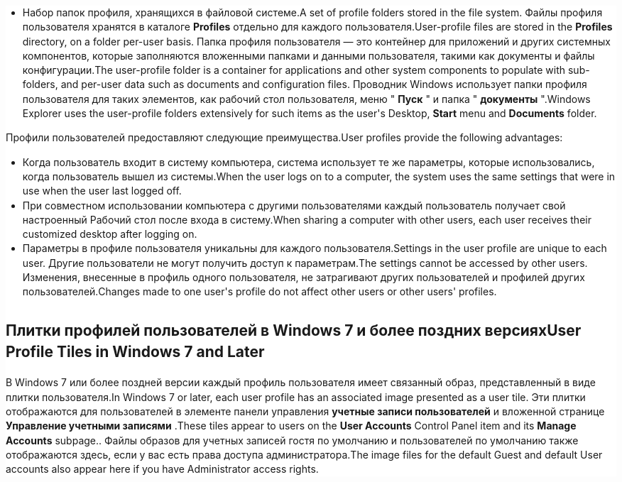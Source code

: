 -   <span data-ttu-id="7a9fd-130">Набор папок профиля, хранящихся в файловой системе.</span><span class="sxs-lookup"><span data-stu-id="7a9fd-130">A set of profile folders stored in the file system.</span></span> <span data-ttu-id="7a9fd-131">Файлы профиля пользователя хранятся в каталоге **Profiles** отдельно для каждого пользователя.</span><span class="sxs-lookup"><span data-stu-id="7a9fd-131">User-profile files are stored in the **Profiles** directory, on a folder per-user basis.</span></span> <span data-ttu-id="7a9fd-132">Папка профиля пользователя — это контейнер для приложений и других системных компонентов, которые заполняются вложенными папками и данными пользователя, такими как документы и файлы конфигурации.</span><span class="sxs-lookup"><span data-stu-id="7a9fd-132">The user-profile folder is a container for applications and other system components to populate with sub-folders, and per-user data such as documents and configuration files.</span></span> <span data-ttu-id="7a9fd-133">Проводник Windows использует папки профиля пользователя для таких элементов, как рабочий стол пользователя, меню " **Пуск** " и папка " **документы** ".</span><span class="sxs-lookup"><span data-stu-id="7a9fd-133">Windows Explorer uses the user-profile folders extensively for such items as the user's Desktop, **Start** menu and **Documents** folder.</span></span>

<span data-ttu-id="7a9fd-134">Профили пользователей предоставляют следующие преимущества.</span><span class="sxs-lookup"><span data-stu-id="7a9fd-134">User profiles provide the following advantages:</span></span>

-   <span data-ttu-id="7a9fd-135">Когда пользователь входит в систему компьютера, система использует те же параметры, которые использовались, когда пользователь вышел из системы.</span><span class="sxs-lookup"><span data-stu-id="7a9fd-135">When the user logs on to a computer, the system uses the same settings that were in use when the user last logged off.</span></span>
-   <span data-ttu-id="7a9fd-136">При совместном использовании компьютера с другими пользователями каждый пользователь получает свой настроенный Рабочий стол после входа в систему.</span><span class="sxs-lookup"><span data-stu-id="7a9fd-136">When sharing a computer with other users, each user receives their customized desktop after logging on.</span></span>
-   <span data-ttu-id="7a9fd-137">Параметры в профиле пользователя уникальны для каждого пользователя.</span><span class="sxs-lookup"><span data-stu-id="7a9fd-137">Settings in the user profile are unique to each user.</span></span> <span data-ttu-id="7a9fd-138">Другие пользователи не могут получить доступ к параметрам.</span><span class="sxs-lookup"><span data-stu-id="7a9fd-138">The settings cannot be accessed by other users.</span></span> <span data-ttu-id="7a9fd-139">Изменения, внесенные в профиль одного пользователя, не затрагивают других пользователей и профилей других пользователей.</span><span class="sxs-lookup"><span data-stu-id="7a9fd-139">Changes made to one user's profile do not affect other users or other users' profiles.</span></span>

## <a name="user-profile-tiles-in-windows-7-and-later"></a><span data-ttu-id="7a9fd-140">Плитки профилей пользователей в Windows 7 и более поздних версиях</span><span class="sxs-lookup"><span data-stu-id="7a9fd-140">User Profile Tiles in Windows 7 and Later</span></span>

<span data-ttu-id="7a9fd-141">В Windows 7 или более поздней версии каждый профиль пользователя имеет связанный образ, представленный в виде плитки пользователя.</span><span class="sxs-lookup"><span data-stu-id="7a9fd-141">In Windows 7 or later, each user profile has an associated image presented as a user tile.</span></span> <span data-ttu-id="7a9fd-142">Эти плитки отображаются для пользователей в элементе панели управления **учетные записи пользователей** и вложенной странице **Управление учетными записями** .</span><span class="sxs-lookup"><span data-stu-id="7a9fd-142">These tiles appear to users on the **User Accounts** Control Panel item and its **Manage Accounts** subpage..</span></span> <span data-ttu-id="7a9fd-143">Файлы образов для учетных записей гостя по умолчанию и пользователей по умолчанию также отображаются здесь, если у вас есть права доступа администратора.</span><span class="sxs-lookup"><span data-stu-id="7a9fd-143">The image files for the default Guest and default User accounts also appear here if you have Administrator access rights.</span></span>
